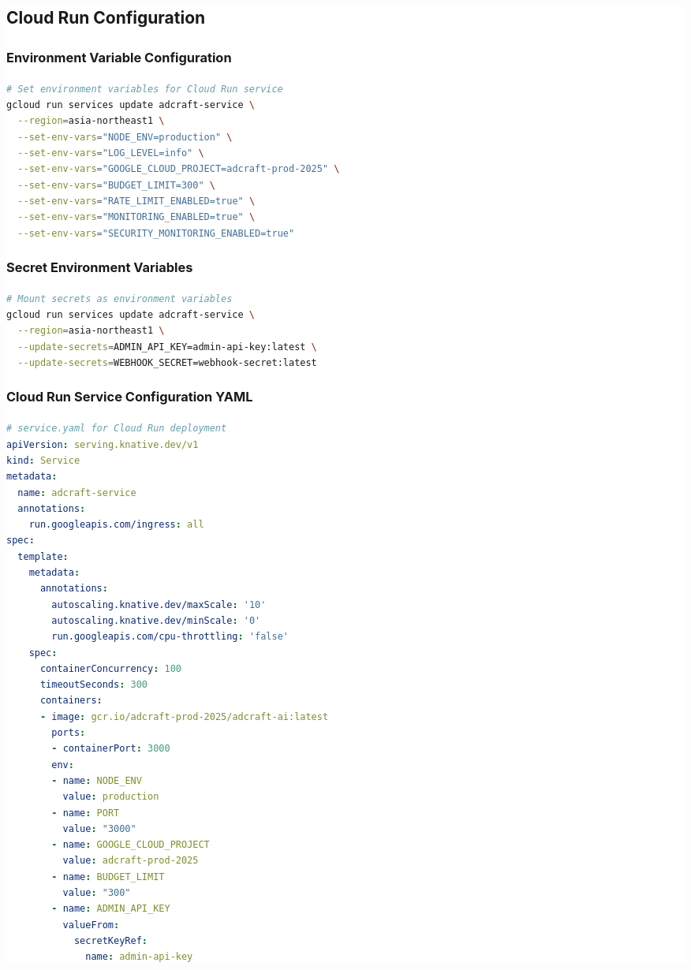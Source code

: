 ## Cloud Run Configuration

### Environment Variable Configuration

```bash
# Set environment variables for Cloud Run service
gcloud run services update adcraft-service \
  --region=asia-northeast1 \
  --set-env-vars="NODE_ENV=production" \
  --set-env-vars="LOG_LEVEL=info" \
  --set-env-vars="GOOGLE_CLOUD_PROJECT=adcraft-prod-2025" \
  --set-env-vars="BUDGET_LIMIT=300" \
  --set-env-vars="RATE_LIMIT_ENABLED=true" \
  --set-env-vars="MONITORING_ENABLED=true" \
  --set-env-vars="SECURITY_MONITORING_ENABLED=true"
```

### Secret Environment Variables

```bash
# Mount secrets as environment variables
gcloud run services update adcraft-service \
  --region=asia-northeast1 \
  --update-secrets=ADMIN_API_KEY=admin-api-key:latest \
  --update-secrets=WEBHOOK_SECRET=webhook-secret:latest
```

### Cloud Run Service Configuration YAML

```yaml
# service.yaml for Cloud Run deployment
apiVersion: serving.knative.dev/v1
kind: Service
metadata:
  name: adcraft-service
  annotations:
    run.googleapis.com/ingress: all
spec:
  template:
    metadata:
      annotations:
        autoscaling.knative.dev/maxScale: '10'
        autoscaling.knative.dev/minScale: '0'
        run.googleapis.com/cpu-throttling: 'false'
    spec:
      containerConcurrency: 100
      timeoutSeconds: 300
      containers:
      - image: gcr.io/adcraft-prod-2025/adcraft-ai:latest
        ports:
        - containerPort: 3000
        env:
        - name: NODE_ENV
          value: production
        - name: PORT
          value: "3000"
        - name: GOOGLE_CLOUD_PROJECT
          value: adcraft-prod-2025
        - name: BUDGET_LIMIT
          value: "300"
        - name: ADMIN_API_KEY
          valueFrom:
            secretKeyRef:
              name: admin-api-key
```